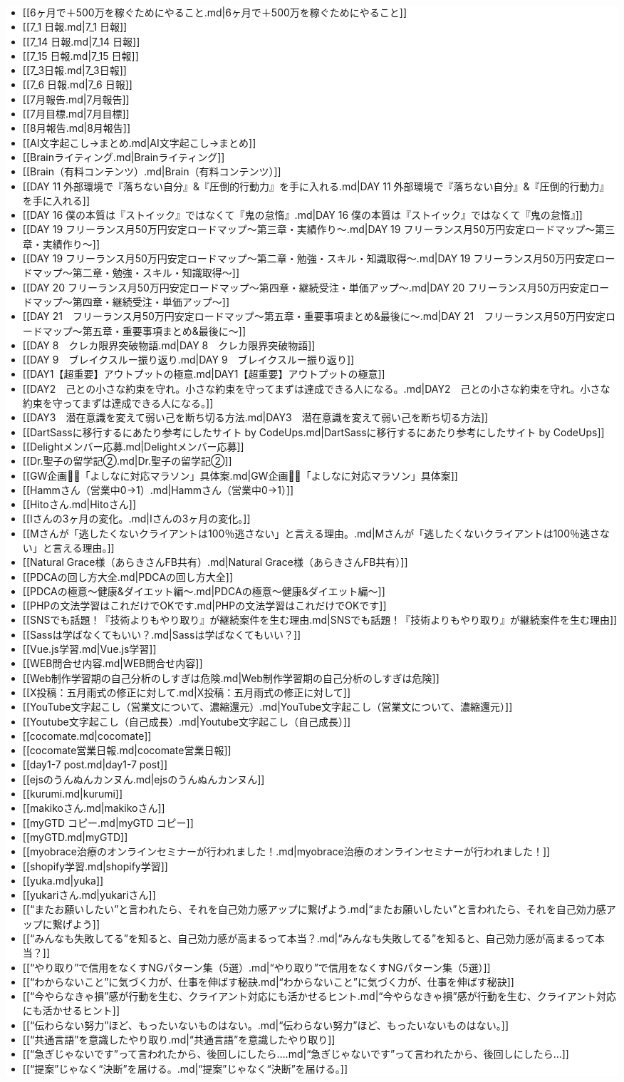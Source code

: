 - [[6ヶ月で＋500万を稼ぐためにやること.md|6ヶ月で＋500万を稼ぐためにやること]]
- [[7_1 日報.md|7_1 日報]]
- [[7_14 日報.md|7_14 日報]]
- [[7_15 日報.md|7_15 日報]]
- [[7_3日報.md|7_3日報]]
- [[7_6 日報.md|7_6 日報]]
- [[7月報告.md|7月報告]]
- [[7月目標.md|7月目標]]
- [[8月報告.md|8月報告]]
- [[AI文字起こし→まとめ.md|AI文字起こし→まとめ]]
- [[Brainライティング.md|Brainライティング]]
- [[Brain（有料コンテンツ）.md|Brain（有料コンテンツ）]]
- [[DAY 11 外部環境で『落ちない自分』&『圧倒的行動力』を手に入れる.md|DAY 11 外部環境で『落ちない自分』&『圧倒的行動力』を手に入れる]]
- [[DAY 16 僕の本質は『ストイック』ではなくて『鬼の怠惰』.md|DAY 16 僕の本質は『ストイック』ではなくて『鬼の怠惰』]]
- [[DAY 19 フリーランス月50万円安定ロードマップ〜第三章・実績作り〜.md|DAY 19 フリーランス月50万円安定ロードマップ〜第三章・実績作り〜]]
- [[DAY 19 フリーランス月50万円安定ロードマップ〜第二章・勉強・スキル・知識取得〜.md|DAY 19 フリーランス月50万円安定ロードマップ〜第二章・勉強・スキル・知識取得〜]]
- [[DAY 20 フリーランス月50万円安定ロードマップ〜第四章・継続受注・単価アップ〜.md|DAY 20 フリーランス月50万円安定ロードマップ〜第四章・継続受注・単価アップ〜]]
- [[DAY 21　フリーランス月50万円安定ロードマップ〜第五章・重要事項まとめ&最後に〜.md|DAY 21　フリーランス月50万円安定ロードマップ〜第五章・重要事項まとめ&最後に〜]]
- [[DAY 8　クレカ限界突破物語.md|DAY 8　クレカ限界突破物語]]
- [[DAY 9　ブレイクスルー振り返り.md|DAY 9　ブレイクスルー振り返り]]
- [[DAY1【超重要】アウトプットの極意.md|DAY1【超重要】アウトプットの極意]]
- [[DAY2　己との小さな約束を守れ。小さな約束を守ってまずは達成できる人になる。.md|DAY2　己との小さな約束を守れ。小さな約束を守ってまずは達成できる人になる。]]
- [[DAY3　潜在意識を変えて弱い己を断ち切る方法.md|DAY3　潜在意識を変えて弱い己を断ち切る方法]]
- [[DartSassに移行するにあたり参考にしたサイト by  CodeUps.md|DartSassに移行するにあたり参考にしたサイト by  CodeUps]]
- [[Delightメンバー応募.md|Delightメンバー応募]]
- [[Dr.聖子の留学記②.md|Dr.聖子の留学記②]]
- [[GW企画🏃‍♂️「よしなに対応マラソン」具体案.md|GW企画🏃‍♂️「よしなに対応マラソン」具体案]]
- [[Hammさん（営業中0→1）.md|Hammさん（営業中0→1）]]
- [[Hitoさん.md|Hitoさん]]
- [[Iさんの3ヶ月の変化。.md|Iさんの3ヶ月の変化。]]
- [[Mさんが「逃したくないクライアントは100％逃さない」と言える理由。.md|Mさんが「逃したくないクライアントは100％逃さない」と言える理由。]]
- [[Natural Grace様（あらきさんFB共有）.md|Natural Grace様（あらきさんFB共有）]]
- [[PDCAの回し方大全.md|PDCAの回し方大全]]
- [[PDCAの極意〜健康&ダイエット編〜.md|PDCAの極意〜健康&ダイエット編〜]]
- [[PHPの文法学習はこれだけでOKです.md|PHPの文法学習はこれだけでOKです]]
- [[SNSでも話題！『技術よりもやり取り』が継続案件を生む理由.md|SNSでも話題！『技術よりもやり取り』が継続案件を生む理由]]
- [[Sassは学ばなくてもいい？.md|Sassは学ばなくてもいい？]]
- [[Vue.js学習.md|Vue.js学習]]
- [[WEB問合せ内容.md|WEB問合せ内容]]
- [[Web制作学習期の自己分析のしすぎは危険.md|Web制作学習期の自己分析のしすぎは危険]]
- [[X投稿：五月雨式の修正に対して.md|X投稿：五月雨式の修正に対して]]
- [[YouTube文字起こし（営業文について、濃縮還元）.md|YouTube文字起こし（営業文について、濃縮還元）]]
- [[Youtube文字起こし（自己成長）.md|Youtube文字起こし（自己成長）]]
- [[cocomate.md|cocomate]]
- [[cocomate営業日報.md|cocomate営業日報]]
- [[day1-7 post.md|day1-7 post]]
- [[ejsのうんぬんカンヌん.md|ejsのうんぬんカンヌん]]
- [[kurumi.md|kurumi]]
- [[makikoさん.md|makikoさん]]
- [[myGTD コピー.md|myGTD コピー]]
- [[myGTD.md|myGTD]]
- [[myobrace治療のオンラインセミナーが行われました！.md|myobrace治療のオンラインセミナーが行われました！]]
- [[shopify学習.md|shopify学習]]
- [[yuka.md|yuka]]
- [[yukariさん.md|yukariさん]]
- [[“またお願いしたい”と言われたら、それを自己効力感アップに繋げよう.md|“またお願いしたい”と言われたら、それを自己効力感アップに繋げよう]]
- [[“みんなも失敗してる”を知ると、自己効力感が高まるって本当？.md|“みんなも失敗してる”を知ると、自己効力感が高まるって本当？]]
- [[“やり取り”で信用をなくすNGパターン集（5選）.md|“やり取り”で信用をなくすNGパターン集（5選）]]
- [[“わからないこと”に気づく力が、仕事を伸ばす秘訣.md|“わからないこと”に気づく力が、仕事を伸ばす秘訣]]
- [[“今やらなきゃ損”感が行動を生む、クライアント対応にも活かせるヒント.md|“今やらなきゃ損”感が行動を生む、クライアント対応にも活かせるヒント]]
- [[“伝わらない努力”ほど、もったいないものはない。.md|“伝わらない努力”ほど、もったいないものはない。]]
- [[“共通言語”を意識したやり取り.md|“共通言語”を意識したやり取り]]
- [[“急ぎじゃないです”って言われたから、後回しにしたら….md|“急ぎじゃないです”って言われたから、後回しにしたら…]]
- [[“提案”じゃなく“決断”を届ける。.md|“提案”じゃなく“決断”を届ける。]]